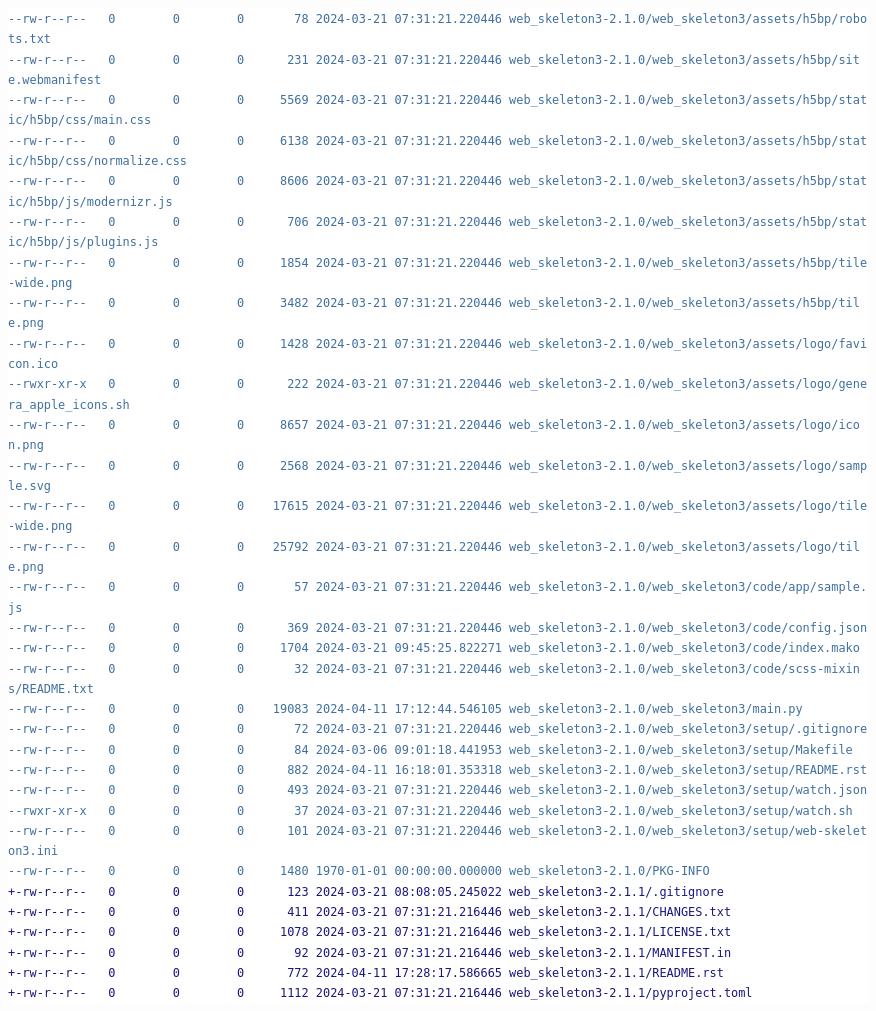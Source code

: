 ```diff
--rw-r--r--   0        0        0       78 2024-03-21 07:31:21.220446 web_skeleton3-2.1.0/web_skeleton3/assets/h5bp/robots.txt
--rw-r--r--   0        0        0      231 2024-03-21 07:31:21.220446 web_skeleton3-2.1.0/web_skeleton3/assets/h5bp/site.webmanifest
--rw-r--r--   0        0        0     5569 2024-03-21 07:31:21.220446 web_skeleton3-2.1.0/web_skeleton3/assets/h5bp/static/h5bp/css/main.css
--rw-r--r--   0        0        0     6138 2024-03-21 07:31:21.220446 web_skeleton3-2.1.0/web_skeleton3/assets/h5bp/static/h5bp/css/normalize.css
--rw-r--r--   0        0        0     8606 2024-03-21 07:31:21.220446 web_skeleton3-2.1.0/web_skeleton3/assets/h5bp/static/h5bp/js/modernizr.js
--rw-r--r--   0        0        0      706 2024-03-21 07:31:21.220446 web_skeleton3-2.1.0/web_skeleton3/assets/h5bp/static/h5bp/js/plugins.js
--rw-r--r--   0        0        0     1854 2024-03-21 07:31:21.220446 web_skeleton3-2.1.0/web_skeleton3/assets/h5bp/tile-wide.png
--rw-r--r--   0        0        0     3482 2024-03-21 07:31:21.220446 web_skeleton3-2.1.0/web_skeleton3/assets/h5bp/tile.png
--rw-r--r--   0        0        0     1428 2024-03-21 07:31:21.220446 web_skeleton3-2.1.0/web_skeleton3/assets/logo/favicon.ico
--rwxr-xr-x   0        0        0      222 2024-03-21 07:31:21.220446 web_skeleton3-2.1.0/web_skeleton3/assets/logo/genera_apple_icons.sh
--rw-r--r--   0        0        0     8657 2024-03-21 07:31:21.220446 web_skeleton3-2.1.0/web_skeleton3/assets/logo/icon.png
--rw-r--r--   0        0        0     2568 2024-03-21 07:31:21.220446 web_skeleton3-2.1.0/web_skeleton3/assets/logo/sample.svg
--rw-r--r--   0        0        0    17615 2024-03-21 07:31:21.220446 web_skeleton3-2.1.0/web_skeleton3/assets/logo/tile-wide.png
--rw-r--r--   0        0        0    25792 2024-03-21 07:31:21.220446 web_skeleton3-2.1.0/web_skeleton3/assets/logo/tile.png
--rw-r--r--   0        0        0       57 2024-03-21 07:31:21.220446 web_skeleton3-2.1.0/web_skeleton3/code/app/sample.js
--rw-r--r--   0        0        0      369 2024-03-21 07:31:21.220446 web_skeleton3-2.1.0/web_skeleton3/code/config.json
--rw-r--r--   0        0        0     1704 2024-03-21 09:45:25.822271 web_skeleton3-2.1.0/web_skeleton3/code/index.mako
--rw-r--r--   0        0        0       32 2024-03-21 07:31:21.220446 web_skeleton3-2.1.0/web_skeleton3/code/scss-mixins/README.txt
--rw-r--r--   0        0        0    19083 2024-04-11 17:12:44.546105 web_skeleton3-2.1.0/web_skeleton3/main.py
--rw-r--r--   0        0        0       72 2024-03-21 07:31:21.220446 web_skeleton3-2.1.0/web_skeleton3/setup/.gitignore
--rw-r--r--   0        0        0       84 2024-03-06 09:01:18.441953 web_skeleton3-2.1.0/web_skeleton3/setup/Makefile
--rw-r--r--   0        0        0      882 2024-04-11 16:18:01.353318 web_skeleton3-2.1.0/web_skeleton3/setup/README.rst
--rw-r--r--   0        0        0      493 2024-03-21 07:31:21.220446 web_skeleton3-2.1.0/web_skeleton3/setup/watch.json
--rwxr-xr-x   0        0        0       37 2024-03-21 07:31:21.220446 web_skeleton3-2.1.0/web_skeleton3/setup/watch.sh
--rw-r--r--   0        0        0      101 2024-03-21 07:31:21.220446 web_skeleton3-2.1.0/web_skeleton3/setup/web-skeleton3.ini
--rw-r--r--   0        0        0     1480 1970-01-01 00:00:00.000000 web_skeleton3-2.1.0/PKG-INFO
+-rw-r--r--   0        0        0      123 2024-03-21 08:08:05.245022 web_skeleton3-2.1.1/.gitignore
+-rw-r--r--   0        0        0      411 2024-03-21 07:31:21.216446 web_skeleton3-2.1.1/CHANGES.txt
+-rw-r--r--   0        0        0     1078 2024-03-21 07:31:21.216446 web_skeleton3-2.1.1/LICENSE.txt
+-rw-r--r--   0        0        0       92 2024-03-21 07:31:21.216446 web_skeleton3-2.1.1/MANIFEST.in
+-rw-r--r--   0        0        0      772 2024-04-11 17:28:17.586665 web_skeleton3-2.1.1/README.rst
+-rw-r--r--   0        0        0     1112 2024-03-21 07:31:21.216446 web_skeleton3-2.1.1/pyproject.toml
```